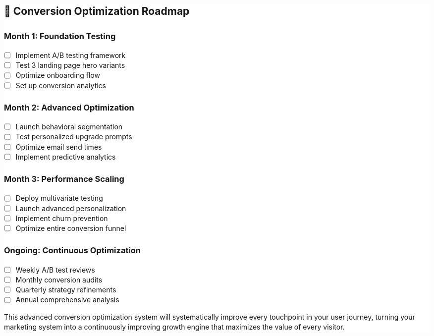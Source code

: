 ## 🎯 Conversion Optimization Roadmap

### Month 1: Foundation Testing
- [ ] Implement A/B testing framework
- [ ] Test 3 landing page hero variants
- [ ] Optimize onboarding flow
- [ ] Set up conversion analytics

### Month 2: Advanced Optimization
- [ ] Launch behavioral segmentation
- [ ] Test personalized upgrade prompts
- [ ] Optimize email send times
- [ ] Implement predictive analytics

### Month 3: Performance Scaling
- [ ] Deploy multivariate testing
- [ ] Launch advanced personalization
- [ ] Implement churn prevention
- [ ] Optimize entire conversion funnel

### Ongoing: Continuous Optimization
- [ ] Weekly A/B test reviews
- [ ] Monthly conversion audits
- [ ] Quarterly strategy refinements
- [ ] Annual comprehensive analysis

This advanced conversion optimization system will systematically improve every touchpoint in your user journey, turning your marketing system into a continuously improving growth engine that maximizes the value of every visitor.